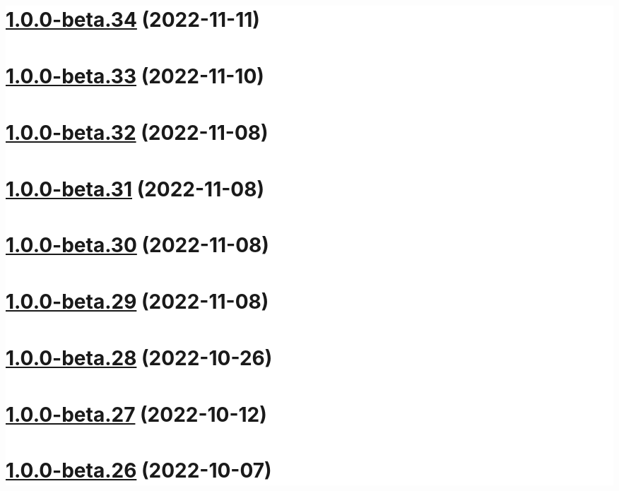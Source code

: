 # [1.0.0-beta.34](https://github.com/sebgroup/green/compare/@sebgroup/green-angular-charts@1.0.0-beta.33...@sebgroup/green-angular-charts@1.0.0-beta.34) (2022-11-11)



# [1.0.0-beta.33](https://github.com/sebgroup/green/compare/@sebgroup/green-angular-charts@1.0.0-beta.32...@sebgroup/green-angular-charts@1.0.0-beta.33) (2022-11-10)



# [1.0.0-beta.32](https://github.com/sebgroup/green/compare/@sebgroup/green-angular-charts@1.0.0-beta.31...@sebgroup/green-angular-charts@1.0.0-beta.32) (2022-11-08)



# [1.0.0-beta.31](https://github.com/sebgroup/green/compare/@sebgroup/green-angular-charts@1.0.0-beta.30...@sebgroup/green-angular-charts@1.0.0-beta.31) (2022-11-08)



# [1.0.0-beta.30](https://github.com/sebgroup/green/compare/@sebgroup/green-angular-charts@1.0.0-beta.29...@sebgroup/green-angular-charts@1.0.0-beta.30) (2022-11-08)



# [1.0.0-beta.29](https://github.com/sebgroup/green/compare/@sebgroup/green-angular-charts@1.0.0-beta.28...@sebgroup/green-angular-charts@1.0.0-beta.29) (2022-11-08)



# [1.0.0-beta.28](https://github.com/sebgroup/green/compare/@sebgroup/green-angular-charts@1.0.0-beta.27...@sebgroup/green-angular-charts@1.0.0-beta.28) (2022-10-26)



# [1.0.0-beta.27](https://github.com/sebgroup/green/compare/@sebgroup/green-angular-charts@1.0.0-beta.26...@sebgroup/green-angular-charts@1.0.0-beta.27) (2022-10-12)



# [1.0.0-beta.26](https://github.com/sebgroup/green/compare/@sebgroup/green-angular-charts@1.0.0-beta.25...@sebgroup/green-angular-charts@1.0.0-beta.26) (2022-10-07)
